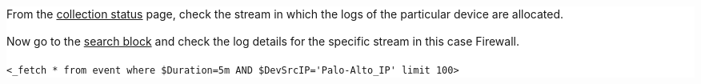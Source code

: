 From the [collection status](https://dnif.it/kb/operations/collection-status/) page, check the stream in which the logs of the particular device are allocated.

Now go to the [search block](https://dnif.it/kb/hunting-with-workbooks/getting-started-hunting-with-workbooks/create-a-search-block-2/) and check the log details for the specific stream in this case Firewall.

```
<_fetch * from event where $Duration=5m AND $DevSrcIP='Palo-Alto_IP' limit 100>
```
